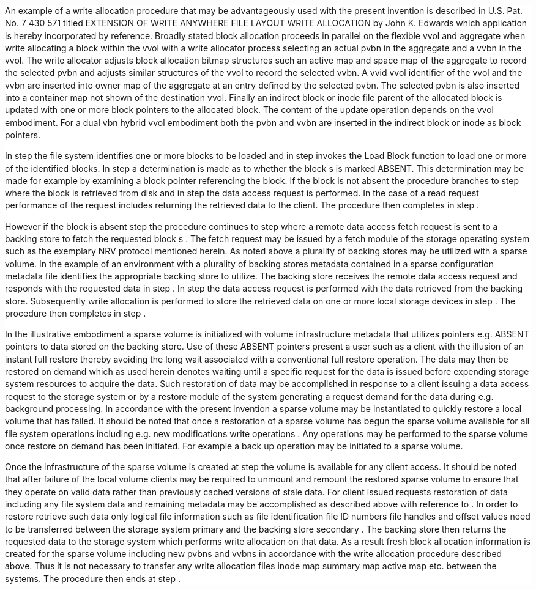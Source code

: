 An example of a write allocation procedure that may be advantageously used with the present invention is described in U.S. Pat. No. 7 430 571 titled EXTENSION OF WRITE ANYWHERE FILE LAYOUT WRITE ALLOCATION by John K. Edwards which application is hereby incorporated by reference. Broadly stated block allocation proceeds in parallel on the flexible vvol and aggregate when write allocating a block within the vvol with a write allocator process selecting an actual pvbn in the aggregate and a vvbn in the vvol. The write allocator adjusts block allocation bitmap structures such an active map and space map of the aggregate to record the selected pvbn and adjusts similar structures of the vvol to record the selected vvbn. A vvid vvol identifier of the vvol and the vvbn are inserted into owner map of the aggregate at an entry defined by the selected pvbn. The selected pvbn is also inserted into a container map not shown of the destination vvol. Finally an indirect block or inode file parent of the allocated block is updated with one or more block pointers to the allocated block. The content of the update operation depends on the vvol embodiment. For a dual vbn hybrid vvol embodiment both the pvbn and vvbn are inserted in the indirect block or inode as block pointers.

In step the file system identifies one or more blocks to be loaded and in step invokes the Load Block function to load one or more of the identified blocks. In step a determination is made as to whether the block s is marked ABSENT. This determination may be made for example by examining a block pointer referencing the block. If the block is not absent the procedure branches to step where the block is retrieved from disk and in step the data access request is performed. In the case of a read request performance of the request includes returning the retrieved data to the client. The procedure then completes in step .

However if the block is absent step the procedure continues to step where a remote data access fetch request is sent to a backing store to fetch the requested block s . The fetch request may be issued by a fetch module of the storage operating system such as the exemplary NRV protocol mentioned herein. As noted above a plurality of backing stores may be utilized with a sparse volume. In the example of an environment with a plurality of backing stores metadata contained in a sparse configuration metadata file identifies the appropriate backing store to utilize. The backing store receives the remote data access request and responds with the requested data in step . In step the data access request is performed with the data retrieved from the backing store. Subsequently write allocation is performed to store the retrieved data on one or more local storage devices in step . The procedure then completes in step .

In the illustrative embodiment a sparse volume is initialized with volume infrastructure metadata that utilizes pointers e.g. ABSENT pointers to data stored on the backing store. Use of these ABSENT pointers present a user such as a client with the illusion of an instant full restore thereby avoiding the long wait associated with a conventional full restore operation. The data may then be restored on demand which as used herein denotes waiting until a specific request for the data is issued before expending storage system resources to acquire the data. Such restoration of data may be accomplished in response to a client issuing a data access request to the storage system or by a restore module of the system generating a request demand for the data during e.g. background processing. In accordance with the present invention a sparse volume may be instantiated to quickly restore a local volume that has failed. It should be noted that once a restoration of a sparse volume has begun the sparse volume available for all file system operations including e.g. new modifications write operations . Any operations may be performed to the sparse volume once restore on demand has been initiated. For example a back up operation may be initiated to a sparse volume.

Once the infrastructure of the sparse volume is created at step the volume is available for any client access. It should be noted that after failure of the local volume clients may be required to unmount and remount the restored sparse volume to ensure that they operate on valid data rather than previously cached versions of stale data. For client issued requests restoration of data including any file system data and remaining metadata may be accomplished as described above with reference to . In order to restore retrieve such data only logical file information such as file identification file ID numbers file handles and offset values need to be transferred between the storage system primary and the backing store secondary . The backing store then returns the requested data to the storage system which performs write allocation on that data. As a result fresh block allocation information is created for the sparse volume including new pvbns and vvbns in accordance with the write allocation procedure described above. Thus it is not necessary to transfer any write allocation files inode map summary map active map etc. between the systems. The procedure then ends at step .
